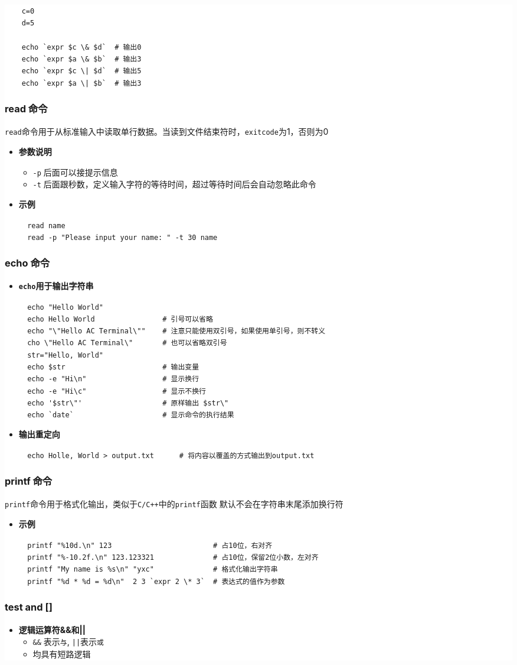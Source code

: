         c=0
        d=5

        echo `expr $c \& $d`  # 输出0
        echo `expr $a \& $b`  # 输出3
        echo `expr $c \| $d`  # 输出5
        echo `expr $a \| $b`  # 输出3

### read 命令

`read`命令用于从标准输入中读取单行数据。当读到文件结束符时，`exitcode`为1，否则为0

- **参数说明**
  - `-p` 后面可以接提示信息
  - `-t` 后面跟秒数，定义输入字符的等待时间，超过等待时间后会自动忽略此命令
- **示例**

        read name
        read -p "Please input your name: " -t 30 name

### echo 命令

- **`echo`用于输出字符串**

        echo "Hello World"
        echo Hello World                # 引号可以省略
        echo "\"Hello AC Terminal\""    # 注意只能使用双引号，如果使用单引号，则不转义
        cho \"Hello AC Terminal\"       # 也可以省略双引号
        str="Hello, World"
        echo $str                       # 输出变量
        echo -e "Hi\n"                  # 显示换行
        echo -e "Hi\c"                  # 显示不换行
        echo '$str\"'                   # 原样输出 $str\"
        echo `date`                     # 显示命令的执行结果
- **输出重定向**

        echo Holle, World > output.txt      # 将内容以覆盖的方式输出到output.txt

### printf 命令

`printf`命令用于格式化输出，类似于`C/C++`中的`printf`函数 默认不会在字符串末尾添加换行符

- **示例**

        printf "%10d.\n" 123                        # 占10位，右对齐
        printf "%-10.2f.\n" 123.123321              # 占10位，保留2位小数，左对齐
        printf "My name is %s\n" "yxc"              # 格式化输出字符串
        printf "%d * %d = %d\n"  2 3 `expr 2 \* 3`  # 表达式的值作为参数

### test and []

- **逻辑运算符&&和||**
  - `&&` 表示`与`, `||`表示`或`
  - 均具有短路逻辑
